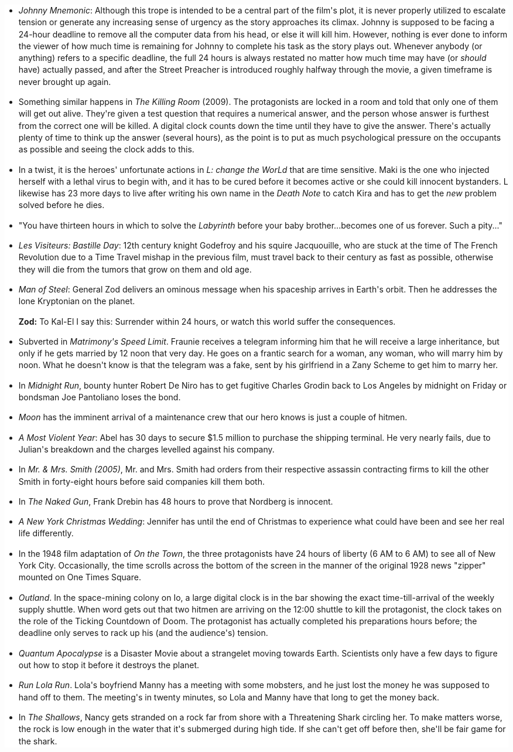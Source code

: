 -   _Johnny Mnemonic_: Although this trope is intended to be a central part of the film's plot, it is never properly utilized to escalate tension or generate any increasing sense of urgency as the story approaches its climax. Johnny is supposed to be facing a 24-hour deadline to remove all the computer data from his head, or else it will kill him. However, nothing is ever done to inform the viewer of how much time is remaining for Johnny to complete his task as the story plays out. Whenever anybody (or anything) refers to a specific deadline, the full 24 hours is always restated no matter how much time may have (or _should_ have) actually passed, and after the Street Preacher is introduced roughly halfway through the movie, a given timeframe is never brought up again.
-   Something similar happens in _The Killing Room_ (2009). The protagonists are locked in a room and told that only one of them will get out alive. They're given a test question that requires a numerical answer, and the person whose answer is furthest from the correct one will be killed. A digital clock counts down the time until they have to give the answer. There's actually plenty of time to think up the answer (several hours), as the point is to put as much psychological pressure on the occupants as possible and seeing the clock adds to this.
-   In a twist, it is the heroes' unfortunate actions in _L: change the WorLd_ that are time sensitive. Maki is the one who injected herself with a lethal virus to begin with, and it has to be cured before it becomes active or she could kill innocent bystanders. L likewise has 23 more days to live after writing his own name in the _Death Note_ to catch Kira and has to get the _new_ problem solved before he dies.
-   "You have thirteen hours in which to solve the _Labyrinth_ before your baby brother...becomes one of us forever. Such a pity..."
-   _Les Visiteurs: Bastille Day_: 12th century knight Godefroy and his squire Jacquouille, who are stuck at the time of The French Revolution due to a Time Travel mishap in the previous film, must travel back to their century as fast as possible, otherwise they will die from the tumors that grow on them and old age.
-   _Man of Steel_: General Zod delivers an ominous message when his spaceship arrives in Earth's orbit. Then he addresses the lone Kryptonian on the planet.
    
    **Zod:** To Kal-El I say this: Surrender within 24 hours, or watch this world suffer the consequences.
    
-   Subverted in _Matrimony's Speed Limit_. Fraunie receives a telegram informing him that he will receive a large inheritance, but only if he gets married by 12 noon that very day. He goes on a frantic search for a woman, any woman, who will marry him by noon. What he doesn't know is that the telegram was a fake, sent by his girlfriend in a Zany Scheme to get him to marry her.
-   In _Midnight Run_, bounty hunter Robert De Niro has to get fugitive Charles Grodin back to Los Angeles by midnight on Friday or bondsman Joe Pantoliano loses the bond.
-   _Moon_ has the imminent arrival of a maintenance crew that our hero knows is just a couple of hitmen.
-   _A Most Violent Year_: Abel has 30 days to secure $1.5 million to purchase the shipping terminal. He very nearly fails, due to Julian's breakdown and the charges levelled against his company.
-   In _Mr. & Mrs. Smith (2005)_, Mr. and Mrs. Smith had orders from their respective assassin contracting firms to kill the other Smith in forty-eight hours before said companies kill them both.
-   In _The Naked Gun_, Frank Drebin has 48 hours to prove that Nordberg is innocent.
-   _A New York Christmas Wedding_: Jennifer has until the end of Christmas to experience what could have been and see her real life differently.
-   In the 1948 film adaptation of _On the Town_, the three protagonists have 24 hours of liberty (6 AM to 6 AM) to see all of New York City. Occasionally, the time scrolls across the bottom of the screen in the manner of the original 1928 news "zipper" mounted on One Times Square.
-   _Outland_. In the space-mining colony on Io, a large digital clock is in the bar showing the exact time-till-arrival of the weekly supply shuttle. When word gets out that two hitmen are arriving on the 12:00 shuttle to kill the protagonist, the clock takes on the role of the Ticking Countdown of Doom. The protagonist has actually completed his preparations hours before; the deadline only serves to rack up his (and the audience's) tension.
-   _Quantum Apocalypse_ is a Disaster Movie about a strangelet moving towards Earth. Scientists only have a few days to figure out how to stop it before it destroys the planet.
-   _Run Lola Run_. Lola's boyfriend Manny has a meeting with some mobsters, and he just lost the money he was supposed to hand off to them. The meeting's in twenty minutes, so Lola and Manny have that long to get the money back.
-   In _The Shallows_, Nancy gets stranded on a rock far from shore with a Threatening Shark circling her. To make matters worse, the rock is low enough in the water that it's submerged during high tide. If she can't get off before then, she'll be fair game for the shark.